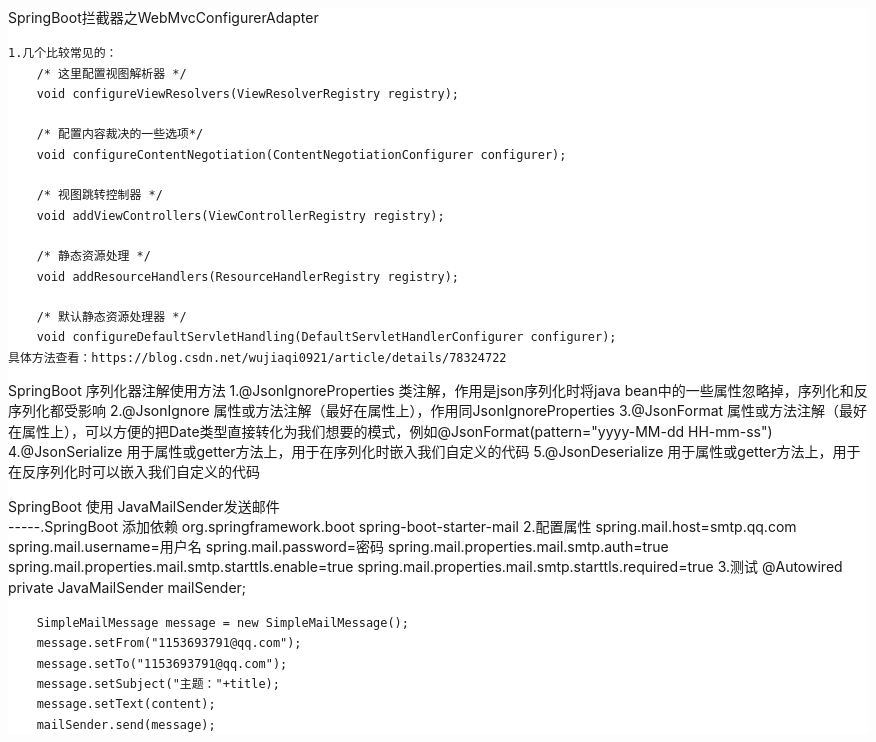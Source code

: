 SpringBoot拦截器之WebMvcConfigurerAdapter

	1.几个比较常见的：
		/* 这里配置视图解析器 */
		void configureViewResolvers(ViewResolverRegistry registry);
		
		/* 配置内容裁决的一些选项*/
		void configureContentNegotiation(ContentNegotiationConfigurer configurer);
		
		/* 视图跳转控制器 */
		void addViewControllers(ViewControllerRegistry registry);
		
		/* 静态资源处理 */
		void addResourceHandlers(ResourceHandlerRegistry registry);
		
		/* 默认静态资源处理器 */
		void configureDefaultServletHandling(DefaultServletHandlerConfigurer configurer);
	具体方法查看：https://blog.csdn.net/wujiaqi0921/article/details/78324722
	
SpringBoot 序列化器注解使用方法 
	1.@JsonIgnoreProperties
		类注解，作用是json序列化时将java bean中的一些属性忽略掉，序列化和反序列化都受影响
	2.@JsonIgnore 
		属性或方法注解（最好在属性上），作用同JsonIgnoreProperties
	3.@JsonFormat
		属性或方法注解（最好在属性上），可以方便的把Date类型直接转化为我们想要的模式，例如@JsonFormat(pattern="yyyy-MM-dd HH-mm-ss")
	4.@JsonSerialize
		用于属性或getter方法上，用于在序列化时嵌入我们自定义的代码
	5.@JsonDeserialize
		用于属性或getter方法上，用于在反序列化时可以嵌入我们自定义的代码
	
SpringBoot 使用 JavaMailSender发送邮件	
-----.SpringBoot
		添加依赖
		<dependency>
			<groupId>org.springframework.boot</groupId>
			<artifactId>spring-boot-starter-mail</artifactId>
		</dependency>
	2.配置属性
		spring.mail.host=smtp.qq.com
		spring.mail.username=用户名
		spring.mail.password=密码
		spring.mail.properties.mail.smtp.auth=true
		spring.mail.properties.mail.smtp.starttls.enable=true
		spring.mail.properties.mail.smtp.starttls.required=true
	3.测试
		@Autowired
		private JavaMailSender mailSender;
		
		SimpleMailMessage message = new SimpleMailMessage();
        message.setFrom("1153693791@qq.com");
        message.setTo("1153693791@qq.com");
        message.setSubject("主题："+title);
        message.setText(content);
		mailSender.send(message);
	